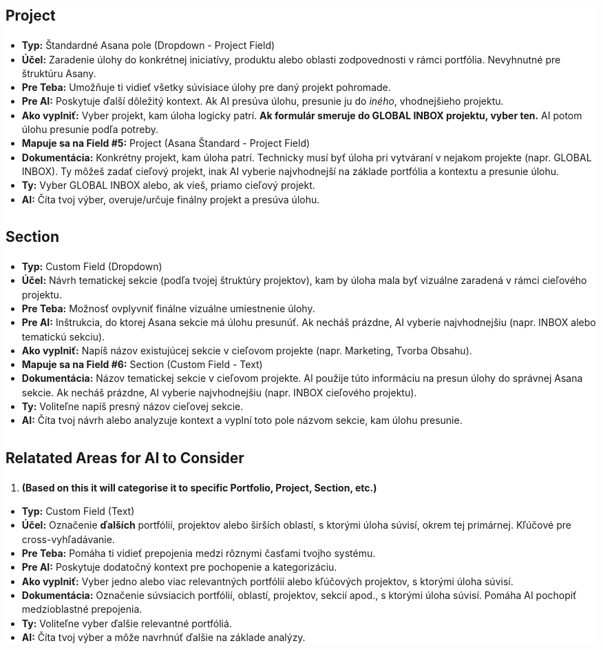 ## **Project**

- **Typ:** Štandardné Asana pole (Dropdown - Project Field)
- **Účel:** Zaradenie úlohy do konkrétnej iniciatívy, produktu alebo oblasti zodpovednosti v rámci portfólia. Nevyhnutné pre štruktúru Asany.
- **Pre Teba:** Umožňuje ti vidieť všetky súvisiace úlohy pre daný projekt pohromade.
- **Pre AI:** Poskytuje ďalší dôležitý kontext. Ak AI presúva úlohu, presunie ju do *iného*, vhodnejšieho projektu.
- **Ako vyplniť:** Vyber projekt, kam úloha logicky patrí. **Ak formulár smeruje do GLOBAL INBOX projektu, vyber ten.** AI potom úlohu presunie podľa potreby.
- **Mapuje sa na Field #5:** Project (Asana Štandard - Project Field)
- **Dokumentácia:** Konkrétny projekt, kam úloha patrí. Technicky musí byť úloha pri vytváraní v nejakom projekte (napr. GLOBAL INBOX). Ty môžeš zadať cieľový projekt, inak AI vyberie najvhodnejší na základe portfólia a kontextu a presunie úlohu.
- **Ty:** Vyber GLOBAL INBOX alebo, ak vieš, priamo cieľový projekt.
- **AI:** Číta tvoj výber, overuje/určuje finálny projekt a presúva úlohu.

## **Section**

- **Typ:** Custom Field (Dropdown)
- **Účel:** Návrh tematickej sekcie (podľa tvojej štruktúry projektov), kam by úloha mala byť vizuálne zaradená v rámci cieľového projektu.
- **Pre Teba:** Možnosť ovplyvniť finálne vizuálne umiestnenie úlohy.
- **Pre AI:** Inštrukcia, do ktorej Asana sekcie má úlohu presunúť. Ak necháš prázdne, AI vyberie najvhodnejšiu (napr.  INBOX alebo tematickú sekciu).
- **Ako vyplniť:** Napíš názov existujúcej sekcie v cieľovom projekte (napr.  Marketing,  Tvorba Obsahu).
- **Mapuje sa na Field #6:** Section (Custom Field - Text)
- **Dokumentácia:** Názov tematickej sekcie v cieľovom projekte. AI použije túto informáciu na presun úlohy do správnej Asana sekcie. Ak necháš prázdne, AI vyberie najvhodnejšiu (napr. INBOX cieľového projektu).
- **Ty:** Voliteľne napíš presný názov cieľovej sekcie.
- **AI:** Číta tvoj návrh alebo analyzuje kontext a vyplní toto pole názvom sekcie, kam úlohu presunie.

## **Relatated Areas for AI to Consider**

1. **(Based on this it will categorise it to specific Portfolio, Project, Section, etc.)**
- **Typ:** Custom Field (Text)
- **Účel:** Označenie **ďalších** portfólií, projektov alebo širších oblastí, s ktorými úloha súvisí, okrem tej primárnej. Kľúčové pre cross-vyhľadávanie.
- **Pre Teba:** Pomáha ti vidieť prepojenia medzi rôznymi časťami tvojho systému.
- **Pre AI:** Poskytuje dodatočný kontext pre pochopenie a kategorizáciu.
- **Ako vyplniť:** Vyber jedno alebo viac relevantných portfólií alebo kľúčových projektov, s ktorými úloha súvisí.
- **Dokumentácia:** Označenie súvsiacich portfólií, oblastí, projektov, sekcií apod., s ktorými úloha súvisí. Pomáha AI pochopiť medzioblastné prepojenia.
- **Ty:** Voliteľne vyber ďalšie relevantné portfóliá.
- **AI:** Číta tvoj výber a môže navrhnúť ďalšie na základe analýzy.
